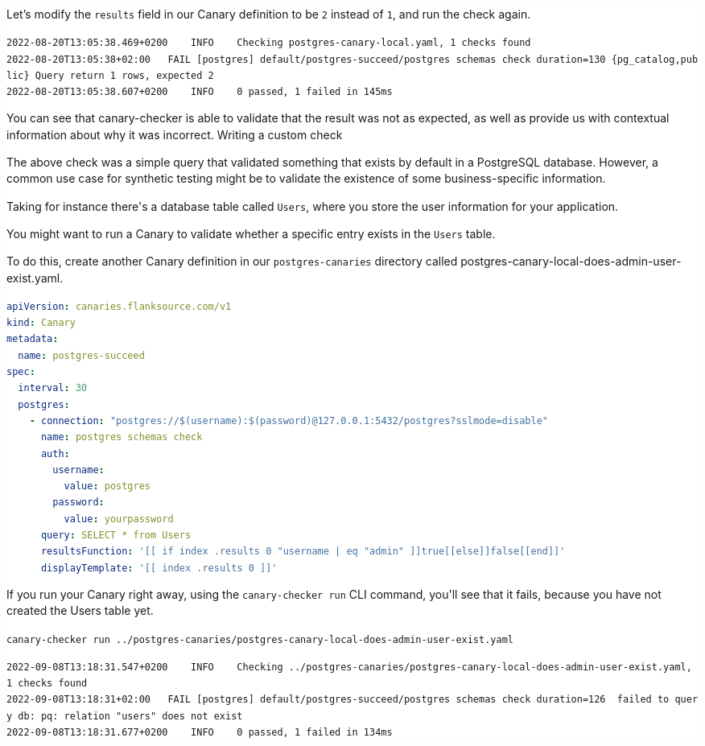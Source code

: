 Let’s modify the `results` field in our Canary definition to be `2` instead of `1`, and run the check again.

```console
2022-08-20T13:05:38.469+0200	INFO	Checking postgres-canary-local.yaml, 1 checks found
2022-08-20T13:05:38+02:00 	FAIL [postgres] default/postgres-succeed/postgres schemas check duration=130 {pg_catalog,public} Query return 1 rows, expected 2
2022-08-20T13:05:38.607+0200	INFO	0 passed, 1 failed in 145ms
```
You can see that canary-checker is able to validate that the result was not as expected, as well as provide us with contextual information about why it was incorrect.
Writing a custom check

The above check was a simple query that validated something that exists by default in a PostgreSQL database. However, a common use case for synthetic testing might be to validate the existence of some business-specific information.

Taking for instance there's a database table called `Users`, where you store the user information for your application.

You might want to run a Canary to validate whether a specific entry exists in the `Users` table.

To do this, create another Canary definition in our `postgres-canaries` directory called postgres-canary-local-does-admin-user-exist.yaml.

```yaml
apiVersion: canaries.flanksource.com/v1
kind: Canary
metadata:
  name: postgres-succeed
spec:
  interval: 30
  postgres:
    - connection: "postgres://$(username):$(password)@127.0.0.1:5432/postgres?sslmode=disable"
      name: postgres schemas check
      auth:
        username:
          value: postgres
        password:
          value: yourpassword
      query: SELECT * from Users
      resultsFunction: '[[ if index .results 0 "username | eq "admin" ]]true[[else]]false[[end]]'
      displayTemplate: '[[ index .results 0 ]]'

```

If you run your Canary right away, using the `canary-checker run` CLI command, you'll see that it fails, because you have not created the Users table yet.

```bash
canary-checker run ../postgres-canaries/postgres-canary-local-does-admin-user-exist.yaml
```
```
2022-09-08T13:18:31.547+0200	INFO	Checking ../postgres-canaries/postgres-canary-local-does-admin-user-exist.yaml, 1 checks found
2022-09-08T13:18:31+02:00 	FAIL [postgres] default/postgres-succeed/postgres schemas check duration=126  failed to query db: pq: relation "users" does not exist
2022-09-08T13:18:31.677+0200	INFO	0 passed, 1 failed in 134ms
```
